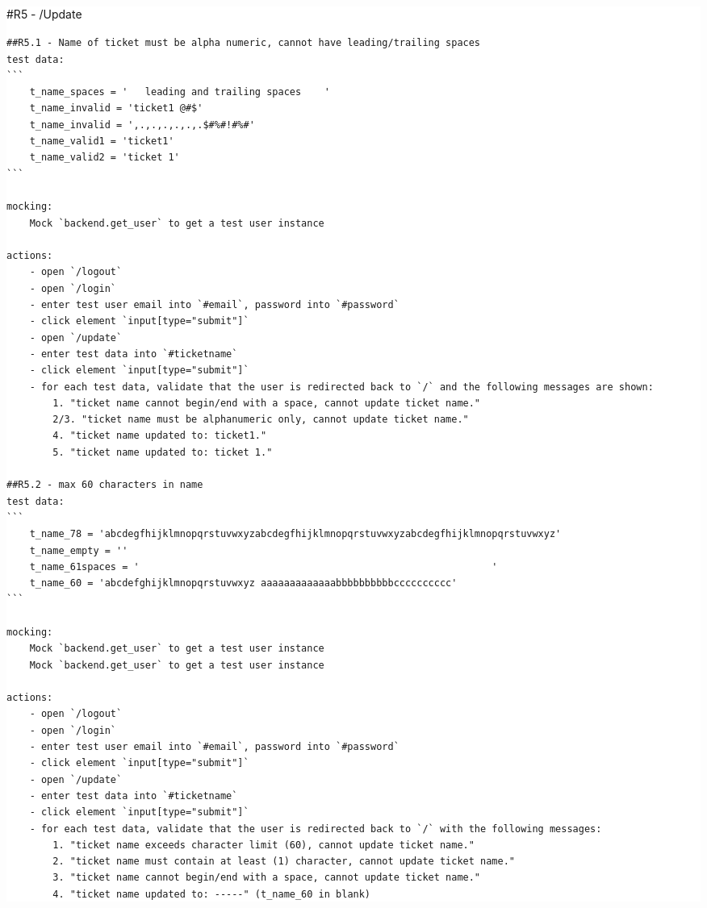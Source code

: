 #R5 - /Update
    
    ##R5.1 - Name of ticket must be alpha numeric, cannot have leading/trailing spaces
	test data: 
	```	
		t_name_spaces = '   leading and trailing spaces    '
		t_name_invalid = 'ticket1 @#$'
		t_name_invalid = ',.,.,.,.,.,.$#%#!#%#'
		t_name_valid1 = 'ticket1'
		t_name_valid2 = 'ticket 1'
	```

	mocking:
		Mock `backend.get_user` to get a test user instance

	actions:
		- open `/logout`
		- open `/login`
		- enter test user email into `#email`, password into `#password`
		- click element `input[type="submit"]`
		- open `/update`
		- enter test data into `#ticketname`
		- click element `input[type="submit"]`
		- for each test data, validate that the user is redirected back to `/` and the following messages are shown:
			1. "ticket name cannot begin/end with a space, cannot update ticket name."
			2/3. "ticket name must be alphanumeric only, cannot update ticket name."
			4. "ticket name updated to: ticket1."
			5. "ticket name updated to: ticket 1."

    ##R5.2 - max 60 characters in name
	test data:
	```
		t_name_78 = 'abcdegfhijklmnopqrstuvwxyzabcdegfhijklmnopqrstuvwxyzabcdegfhijklmnopqrstuvwxyz'
		t_name_empty = ''
		t_name_61spaces = '                                                             '
		t_name_60 = 'abcdefghijklmnopqrstuvwxyz aaaaaaaaaaaaabbbbbbbbbbcccccccccc'
	```

	mocking: 
		Mock `backend.get_user` to get a test user instance
		Mock `backend.get_user` to get a test user instance

	actions:
		- open `/logout`
		- open `/login`
		- enter test user email into `#email`, password into `#password`
		- click element `input[type="submit"]`
		- open `/update`
		- enter test data into `#ticketname`
		- click element `input[type="submit"]`
		- for each test data, validate that the user is redirected back to `/` with the following messages:
			1. "ticket name exceeds character limit (60), cannot update ticket name."
			2. "ticket name must contain at least (1) character, cannot update ticket name."
			3. "ticket name cannot begin/end with a space, cannot update ticket name."
			4. "ticket name updated to: -----" (t_name_60 in blank)

